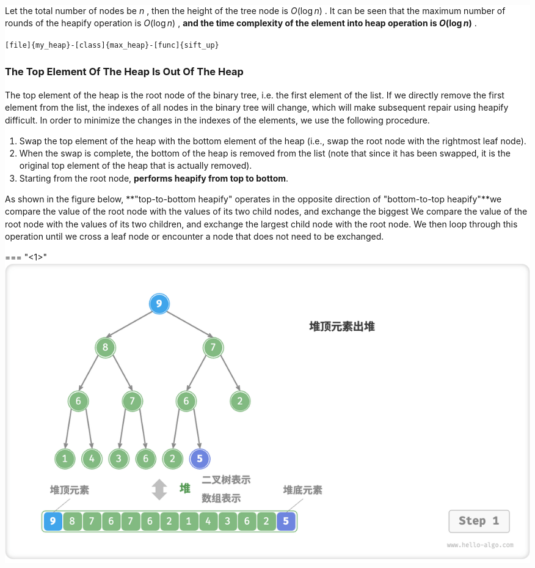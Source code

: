 Let the total number of nodes be $n$ , then the height of the tree node is $O(\log n)$ . It can be seen that the maximum number of rounds of the heapify operation is $O(\log n)$ , **and the time complexity of the element into heap operation is $O(\log n)$** .

```src
[file]{my_heap}-[class]{max_heap}-[func]{sift_up}
```

### The Top Element Of The Heap Is Out Of The Heap

The top element of the heap is the root node of the binary tree, i.e. the first element of the list. If we directly remove the first element from the list, the indexes of all nodes in the binary tree will change, which will make subsequent repair using heapify difficult. In order to minimize the changes in the indexes of the elements, we use the following procedure.

1. Swap the top element of the heap with the bottom element of the heap (i.e., swap the root node with the rightmost leaf node).
2. When the swap is complete, the bottom of the heap is removed from the list (note that since it has been swapped, it is the original top element of the heap that is actually removed).
3. Starting from the root node, **performs heapify from top to bottom**.

As shown in the figure below, **"top-to-bottom heapify" operates in the opposite direction of "bottom-to-top heapify"**we compare the value of the root node with the values of its two child nodes, and exchange the biggest We compare the value of the root node with the values of its two children, and exchange the largest child node with the root node. We then loop through this operation until we cross a leaf node or encounter a node that does not need to be exchanged.

=== "<1>"
    ![Heap top element exit step](heap.assets/heap_pop_step1.png)
